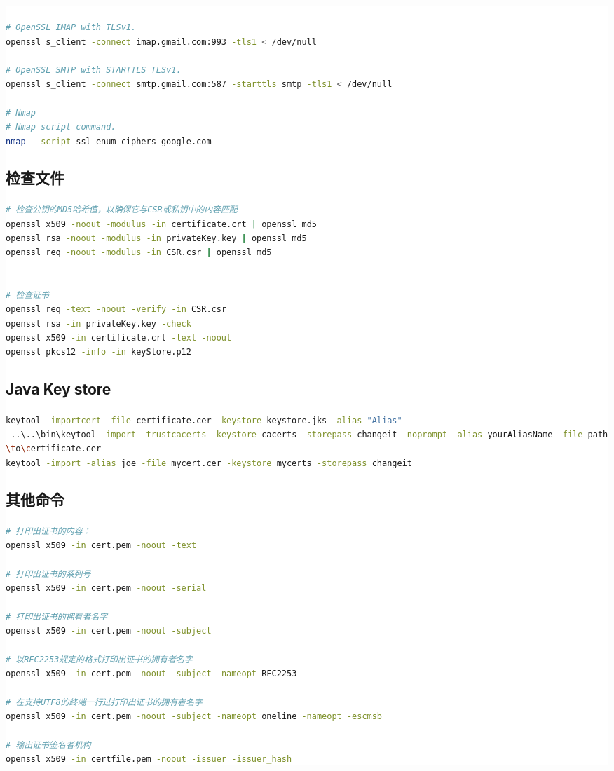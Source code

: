 ```bash

# OpenSSL IMAP with TLSv1.
openssl s_client -connect imap.gmail.com:993 -tls1 < /dev/null

# OpenSSL SMTP with STARTTLS TLSv1.
openssl s_client -connect smtp.gmail.com:587 -starttls smtp -tls1 < /dev/null

# Nmap
# Nmap script command.
nmap --script ssl-enum-ciphers google.com


```



## 检查文件

```bash
# 检查公钥的MD5哈希值，以确保它与CSR或私钥中的内容匹配
openssl x509 -noout -modulus -in certificate.crt | openssl md5
openssl rsa -noout -modulus -in privateKey.key | openssl md5
openssl req -noout -modulus -in CSR.csr | openssl md5


# 检查证书
openssl req -text -noout -verify -in CSR.csr
openssl rsa -in privateKey.key -check
openssl x509 -in certificate.crt -text -noout
openssl pkcs12 -info -in keyStore.p12
```



## Java Key store

```bash
keytool -importcert -file certificate.cer -keystore keystore.jks -alias "Alias" 
 ..\..\bin\keytool -import -trustcacerts -keystore cacerts -storepass changeit -noprompt -alias yourAliasName -file path\to\certificate.cer
keytool -import -alias joe -file mycert.cer -keystore mycerts -storepass changeit
```





## 其他命令

```bash
# 打印出证书的内容：
openssl x509 -in cert.pem -noout -text

# 打印出证书的系列号
openssl x509 -in cert.pem -noout -serial

# 打印出证书的拥有者名字
openssl x509 -in cert.pem -noout -subject

# 以RFC2253规定的格式打印出证书的拥有者名字
openssl x509 -in cert.pem -noout -subject -nameopt RFC2253

# 在支持UTF8的终端一行过打印出证书的拥有者名字
openssl x509 -in cert.pem -noout -subject -nameopt oneline -nameopt -escmsb

# 输出证书签名者机构
openssl x509 -in certfile.pem -noout -issuer -issuer_hash
```